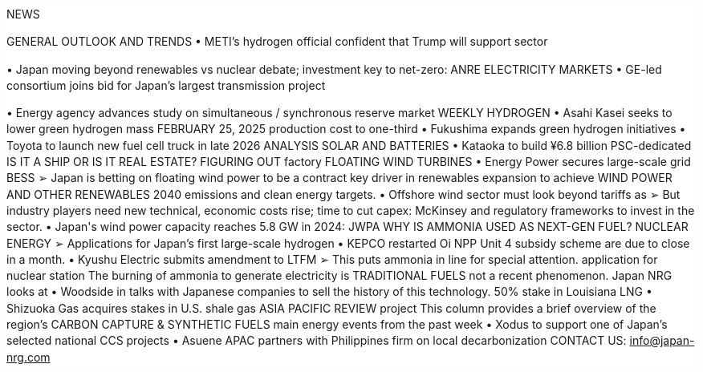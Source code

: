 NEWS


GENERAL OUTLOOK AND TRENDS
• METI’s hydrogen official confident that Trump will
support sector

• Japan moving beyond renewables vs nuclear
debate; investment key to net-zero: ANRE
ELECTRICITY MARKETS
• GE-led consortium joins bid for Japan’s largest
transmission project

• Energy agency advances study on simultaneous /
synchronous reserve market
WEEKLY
HYDROGEN
• Asahi Kasei seeks to lower green hydrogen mass
FEBRUARY   25, 2025
production cost to one-third
• Fukushima expands green hydrogen initiatives
• Toyota to launch new fuel cell truck in late 2026
ANALYSIS                               SOLAR AND BATTERIES
• Kataoka to build ¥6.8 billion PSC-dedicated
IS IT A SHIP OR IS IT REAL ESTATE? FIGURING OUT
factory
FLOATING WIND TURBINES
• Energy Power secures large-scale grid BESS
➢  Japan is betting on floating wind power to be a contract
key driver in renewables expansion to achieve
WIND POWER AND OTHER RENEWABLES
2040 emissions and clean energy targets.
• Offshore wind sector must look beyond tariffs as
➢  But industry players need new technical, economic
costs rise; time to cut capex: McKinsey
and regulatory frameworks to invest in the sector.
• Japan's wind power capacity reaches 5.8 GW in
2024: JWPA
WHY IS AMMONIA USED AS NEXT-GEN FUEL?
NUCLEAR ENERGY
➢  Applications for Japan’s first large-scale hydrogen • KEPCO restarted Oi NPP Unit 4
subsidy scheme are due to close in a month.
• Kyushu Electric submits amendment to LTFM
➢  This puts ammonia in line for special attention. application for nuclear station
The burning of ammonia to generate electricity is
TRADITIONAL FUELS
not a recent phenomenon. Japan NRG looks at
• Woodside in talks with Japanese companies to sell
the history of this technology.
50% stake in Louisiana LNG
• Shizuoka Gas acquires stakes in U.S. shale gas
ASIA PACIFIC REVIEW                      project
This column provides a brief overview of the region’s
CARBON CAPTURE & SYNTHETIC FUELS
main energy events from the past week
• Xodus to support one of Japan’s selected national
CCS projects
• Asuene APAC partners with Philippines firm on
local decarbonization
CONTACT  US: info@japan-nrg.com
